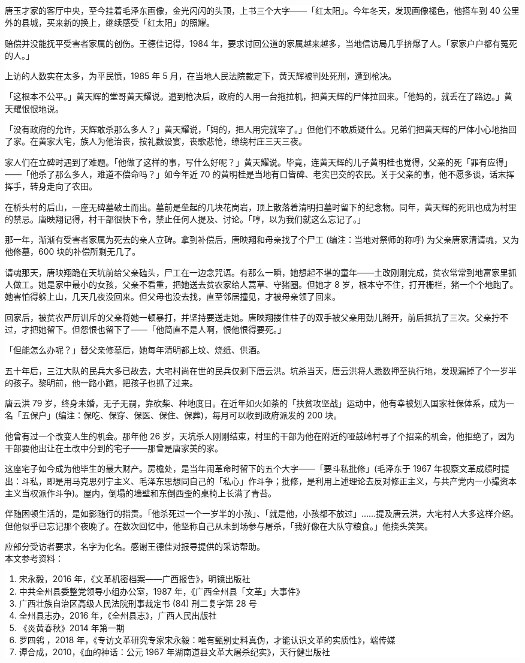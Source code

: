 唐玉才家的客厅中央，至今挂着毛泽东画像，金光闪闪的头顶，上书三个大字——「红太阳」。今年冬天，发现画像褪色，他搭车到 40 公里外的县城，买来新的换上，继续感受「红太阳」的照耀。

赔偿并没能抚平受害者家属的创伤。王德佳记得，1984 年，要求讨回公道的家属越来越多，当地信访局几乎挤爆了人。「家家户户都有冤死的人。」

上访的人数实在太多，为平民愤，1985 年 5 月，在当地人民法院裁定下，黄天辉被判处死刑，遭到枪决。

「这根本不公平。」黄天辉的堂哥黄天耀说。遭到枪决后，政府的人用一台拖拉机，把黄天辉的尸体拉回来。「他妈的，就丢在了路边。」黄天耀恨恨地说。

「没有政府的允许，天辉敢杀那么多人？」黄天耀说，「妈的，把人用完就宰了。」但他们不敢质疑什么。兄弟们把黄天辉的尸体小心地抬回了家。在黄家大宅，族人为他治丧，按礼数设宴，丧歌悲怆，缭绕村庄三天三夜。

家人们在立碑时遇到了难题。「他做了这样的事，写什么好呢？」黄天耀说。毕竟，连黄天辉的儿子黄明桂也觉得，父亲的死「罪有应得」——「他杀了那么多人，难道不偿命吗？」如今年近 70 的黄明桂是当地有口皆碑、老实巴交的农民。关于父亲的事，他不愿多谈，话末挥挥手，转身走向了农田。

在桥头村的后山，一座无碑墓破土而出。墓前是垒起的几块花岗岩，顶上散落着清明扫墓时留下的纪念物。同年，黄天辉的死讯也成为村里的禁忌。唐映翔记得，村干部很快下令，禁止任何人提及、讨论。「哼，以为我们就这么忘记了。」

那一年，渐渐有受害者家属为死去的亲人立碑。拿到补偿后，唐映翔和母亲找了个尸工 (编注：当地对祭师的称呼) 为父亲唐家清请魂，又为他修墓，600 块的补偿所剩无几了。

请魂那天，唐映翔跪在天坑前给父亲磕头，尸工在一边念咒语。有那么一瞬，她想起不堪的童年——土改刚刚完成，贫农常常到地富家里抓人做工。她是家中最小的女孩，父亲不看重，把她送去贫农家给人蒿草、守猪圈。但她才 8 岁，根本守不住，打开栅栏，猪一个个地跑了。她害怕得躲上山，几天几夜没回来。但父母也没去找，直至邻居撞见，才被母亲领了回来。

回家后，被贫农严厉训斥的父亲将她一顿暴打，并坚持要送走她。唐映翔搂住柱子的双手被父亲用劲儿掰开，前后抵抗了三次。父亲拧不过，才把她留下。但怨恨也留下了——「他简直不是人啊，恨他恨得要死。」

「但能怎么办呢？」替父亲修墓后，她每年清明都上坟、烧纸、供酒。

五十年后，三江大队的民兵大多已故去，大宅村尚在世的民兵仅剩下唐云洪。坑杀当天，唐云洪将人悉数押至执行地，发现漏掉了个一岁半的孩子。黎明前，他一路小跑，把孩子也抓了过来。

唐云洪 79 岁，终身未婚，无子无嗣，靠砍柴、种地度日。在近年如火如荼的「扶贫攻坚战」运动中，他有幸被划入国家社保体系，成为一名「五保户」(编注：保吃、保穿、保医、保住、保葬)，每月可以收到政府派发的 200 块。

他曾有过一个改变人生的机会。那年他 26 岁，天坑杀人刚刚结束，村里的干部为他在附近的哑鼓岭村寻了个招亲的机会，他拒绝了，因为干部要他出让在土改中分到的宅子——那曾是唐家美的家。

这座宅子如今成为他毕生的最大财产。房檐处，是当年闹革命时留下的五个大字——「要斗私批修」(毛泽东于 1967 年视察文革成绩时提出：斗私，即是用马克思列宁主义、毛泽东思想同自己的「私心」作斗争；批修，是利用上述理论去反对修正主义，与共产党内一小撮资本主义当权派作斗争)。屋内，倒塌的墙壁和东倒西歪的桌椅上长满了青苔。

伴随困顿生活的，是如影随行的指责。「他杀死过一个一岁半的小孩」、「就是他，小孩都不放过」……提及唐云洪，大宅村人大多这样介绍。但他似乎已忘记那个夜晚了。在数次回忆中，他坚称自己从未到场参与屠杀，「我好像在大队守粮食。」他挠头笑笑。

  

应部分受访者要求，名字为化名。感谢王德佳对报导提供的采访帮助。  
本文参考资料：

1.  宋永毅，2016 年，《文革机密档案——广西报告》，明镜出版社
2.  中共全州县委整党领导小组办公室，1987 年，《广西全州县「文革」大事件》
3.  广西壮族自治区高级人民法院刑事裁定书 (84) 刑二复字第 28 号
4.  全州县志办，2016 年，《全州县志》，广西人民出版社
5.  《炎黄春秋》2014 年第一期
6.  罗四鸰 ，2018 年，《专访文革研究专家宋永毅：唯有甄别史料真伪，才能认识文革的实质性》，端传媒
7.  谭合成，2010，《血的神话：公元 1967 年湖南道县文革大屠杀纪实》，天行健出版社

